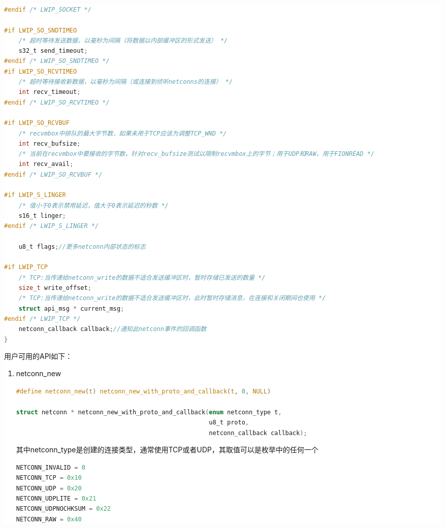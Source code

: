 ```c
#endif /* LWIP_SOCKET */
    
#if LWIP_SO_SNDTIMEO
    /* 超时等待发送数据，以毫秒为间隔（将数据以内部缓冲区的形式发送） */
    s32_t send_timeout;
#endif /* LWIP_SO_SNDTIMEO */
#if LWIP_SO_RCVTIMEO
    /* 超时等待接收新数据，以毫秒为间隔（或连接到侦听netconns的连接） */
    int recv_timeout;
#endif /* LWIP_SO_RCVTIMEO */
    
#if LWIP_SO_RCVBUF
    /* recvmbox中排队的最大字节数，如果未用于TCP应该为调整TCP_WND */
    int recv_bufsize;
    /* 当前在recvmbox中要接收的字节数，针对recv_bufsize测试以限制recvmbox上的字节；用于UDP和RAW，用于FIONREAD */
    int recv_avail;
#endif /* LWIP_SO_RCVBUF */

#if LWIP_S_LINGER
	/* 值小于0表示禁用延迟，值大于0表示延迟的秒数 */
    s16_t linger;
#endif /* LWIP_S_LINGER */
    
    u8_t flags;//更多netconn内部状态的标志
    
#if LWIP_TCP
    /* TCP:当传递给netconn_write的数据不适合发送缓冲区时，暂时存储已发送的数量 */
    size_t write_offset;
    /* TCP:当传递给netconn_write的数据不适合发送缓冲区时，此时暂时存储消息，在连接和关闭期间也使用 */
    struct api_msg * current_msg;
#endif /* LWIP_TCP */
    netconn_callback callback;//通知此netconn事件的回调函数
}
```

用户可用的API如下：

1. netconn_new

   ```c
   #define netconn_new(t) netconn_new_with_proto_and_callback(t, 0, NULL)
   
   struct netconn * netconn_new_with_proto_and_callback(enum netconn_type t,
                                                        u8_t proto,
                                                        netconn_callback callback);
   ```

   其中netconn_type是创建的连接类型，通常使用TCP或者UDP，其取值可以是枚举中的任何一个

   ```c
   NETCONN_INVALID = 0
   NETCONN_TCP = 0x10
   NETCONN_UDP = 0x20
   NETCONN_UDPLITE = 0x21
   NETCONN_UDPNOCHKSUM = 0x22
   NETCONN_RAW = 0x40
   ```
